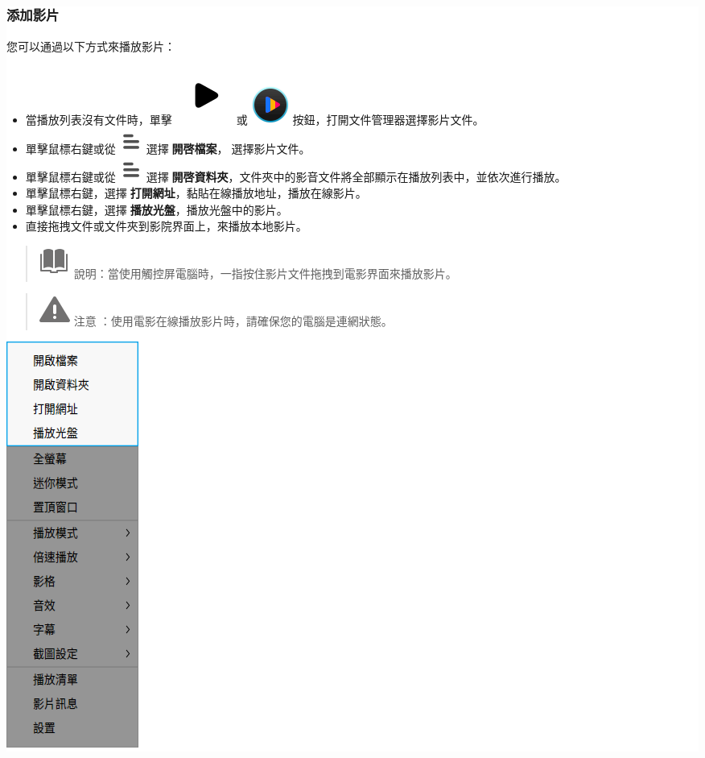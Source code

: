 ### 添加影片

您可以通過以下方式來播放影片：
- 當播放列表沒有文件時，單擊 ![play](../common/play_normal.svg) 或 ![movie_24](../common/movie_24.svg) 按鈕，打開文件管理器選擇影片文件。
- 單擊鼠標右鍵或從 ![menu](../common/icon_menu.svg) 選擇 **開啓檔案**， 選擇影片文件。
- 單擊鼠標右鍵或從 ![menu](../common/icon_menu.svg) 選擇 **開啓資料夾**，文件夾中的影音文件將全部顯示在播放列表中，並依次進行播放。
- 單擊鼠標右鍵，選擇 **打開網址**，黏貼在線播放地址，播放在線影片。
- 單擊鼠標右鍵，選擇 **播放光盤**，播放光盤中的影片。
- 直接拖拽文件或文件夾到影院界面上，來播放本地影片。
  
> ![notes](../common/notes.svg) 說明：當使用觸控屏電腦時，一指按住影片文件拖拽到電影界面來播放影片。

> ![attention](../common/attention.svg) 注意 ：使用電影在線播放影片時，請確保您的電腦是連網狀態。

![0|open](fig/open.png)
